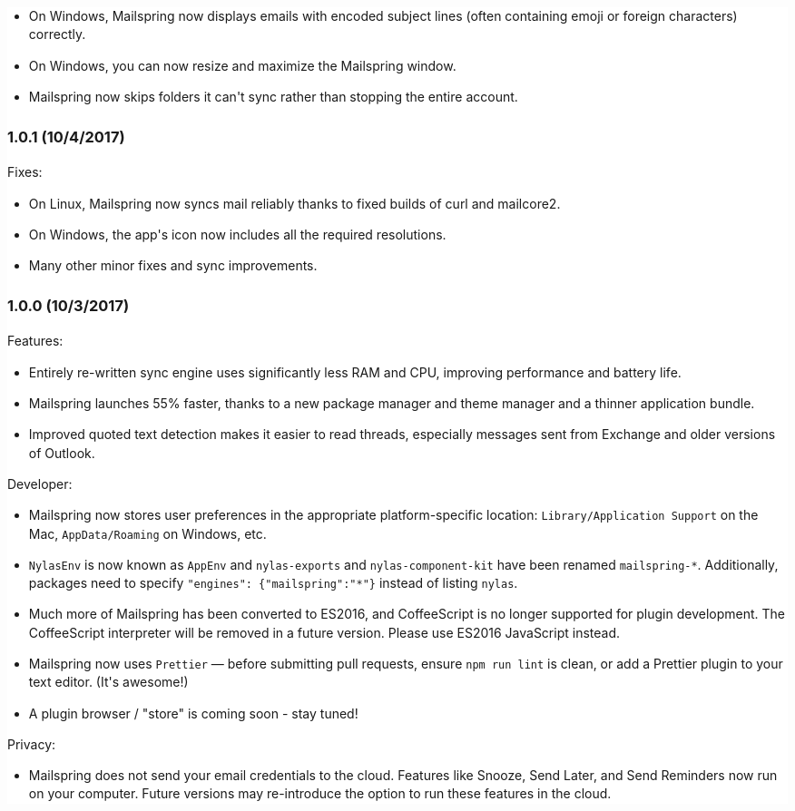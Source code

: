- On Windows, Mailspring now displays emails with encoded subject lines (often containing emoji or foreign characters) correctly.

- On Windows, you can now resize and maximize the Mailspring window.

- Mailspring now skips folders it can't sync rather than stopping the entire account.

### 1.0.1 (10/4/2017)

Fixes:

- On Linux, Mailspring now syncs mail reliably thanks to fixed builds of curl and mailcore2.

- On Windows, the app's icon now includes all the required resolutions.

- Many other minor fixes and sync improvements.

### 1.0.0 (10/3/2017)

Features:

- Entirely re-written sync engine uses significantly less RAM and CPU, improving performance and battery life.

- Mailspring launches 55% faster, thanks to a new package manager and theme manager and a thinner application bundle.

- Improved quoted text detection makes it easier to read threads, especially messages sent from Exchange and older versions of Outlook.

Developer:

- Mailspring now stores user preferences in the appropriate platform-specific location: `Library/Application Support` on the Mac, `AppData/Roaming` on Windows, etc.

- `NylasEnv` is now known as `AppEnv` and `nylas-exports` and `nylas-component-kit` have been renamed `mailspring-*`. Additionally, packages need to specify `"engines": {"mailspring":"*"}` instead of listing `nylas`.

- Much more of Mailspring has been converted to ES2016, and CoffeeScript is no longer supported for plugin development. The CoffeeScript interpreter will be removed in a future version. Please use ES2016 JavaScript instead.

- Mailspring now uses `Prettier` — before submitting pull requests, ensure `npm run lint` is clean, or add a Prettier plugin to your text editor. (It's awesome!)

- A plugin browser / "store" is coming soon - stay tuned!

Privacy:

- Mailspring does not send your email credentials to the cloud. Features like Snooze, Send Later, and Send Reminders now run on your computer. Future versions may re-introduce the option to run these features in the cloud.
